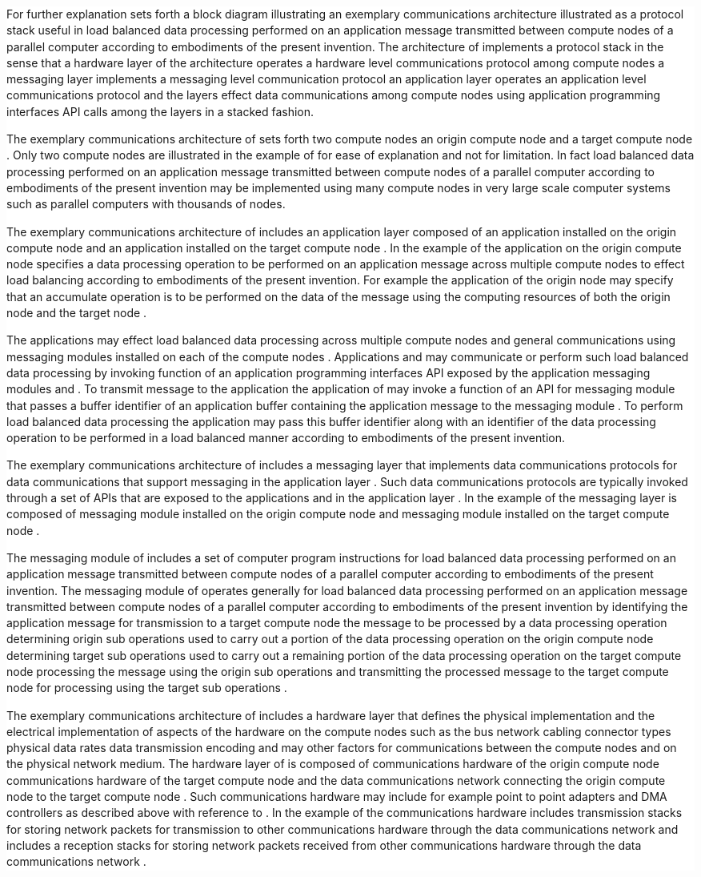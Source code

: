For further explanation sets forth a block diagram illustrating an exemplary communications architecture illustrated as a protocol stack useful in load balanced data processing performed on an application message transmitted between compute nodes of a parallel computer according to embodiments of the present invention. The architecture of implements a protocol stack in the sense that a hardware layer of the architecture operates a hardware level communications protocol among compute nodes a messaging layer implements a messaging level communication protocol an application layer operates an application level communications protocol and the layers effect data communications among compute nodes using application programming interfaces API calls among the layers in a stacked fashion.

The exemplary communications architecture of sets forth two compute nodes an origin compute node and a target compute node . Only two compute nodes are illustrated in the example of for ease of explanation and not for limitation. In fact load balanced data processing performed on an application message transmitted between compute nodes of a parallel computer according to embodiments of the present invention may be implemented using many compute nodes in very large scale computer systems such as parallel computers with thousands of nodes.

The exemplary communications architecture of includes an application layer composed of an application installed on the origin compute node and an application installed on the target compute node . In the example of the application on the origin compute node specifies a data processing operation to be performed on an application message across multiple compute nodes to effect load balancing according to embodiments of the present invention. For example the application of the origin node may specify that an accumulate operation is to be performed on the data of the message using the computing resources of both the origin node and the target node .

The applications may effect load balanced data processing across multiple compute nodes and general communications using messaging modules installed on each of the compute nodes . Applications and may communicate or perform such load balanced data processing by invoking function of an application programming interfaces API exposed by the application messaging modules and . To transmit message to the application the application of may invoke a function of an API for messaging module that passes a buffer identifier of an application buffer containing the application message to the messaging module . To perform load balanced data processing the application may pass this buffer identifier along with an identifier of the data processing operation to be performed in a load balanced manner according to embodiments of the present invention.

The exemplary communications architecture of includes a messaging layer that implements data communications protocols for data communications that support messaging in the application layer . Such data communications protocols are typically invoked through a set of APIs that are exposed to the applications and in the application layer . In the example of the messaging layer is composed of messaging module installed on the origin compute node and messaging module installed on the target compute node .

The messaging module of includes a set of computer program instructions for load balanced data processing performed on an application message transmitted between compute nodes of a parallel computer according to embodiments of the present invention. The messaging module of operates generally for load balanced data processing performed on an application message transmitted between compute nodes of a parallel computer according to embodiments of the present invention by identifying the application message for transmission to a target compute node the message to be processed by a data processing operation determining origin sub operations used to carry out a portion of the data processing operation on the origin compute node determining target sub operations used to carry out a remaining portion of the data processing operation on the target compute node processing the message using the origin sub operations and transmitting the processed message to the target compute node for processing using the target sub operations .

The exemplary communications architecture of includes a hardware layer that defines the physical implementation and the electrical implementation of aspects of the hardware on the compute nodes such as the bus network cabling connector types physical data rates data transmission encoding and may other factors for communications between the compute nodes and on the physical network medium. The hardware layer of is composed of communications hardware of the origin compute node communications hardware of the target compute node and the data communications network connecting the origin compute node to the target compute node . Such communications hardware may include for example point to point adapters and DMA controllers as described above with reference to . In the example of the communications hardware includes transmission stacks for storing network packets for transmission to other communications hardware through the data communications network and includes a reception stacks for storing network packets received from other communications hardware through the data communications network .
